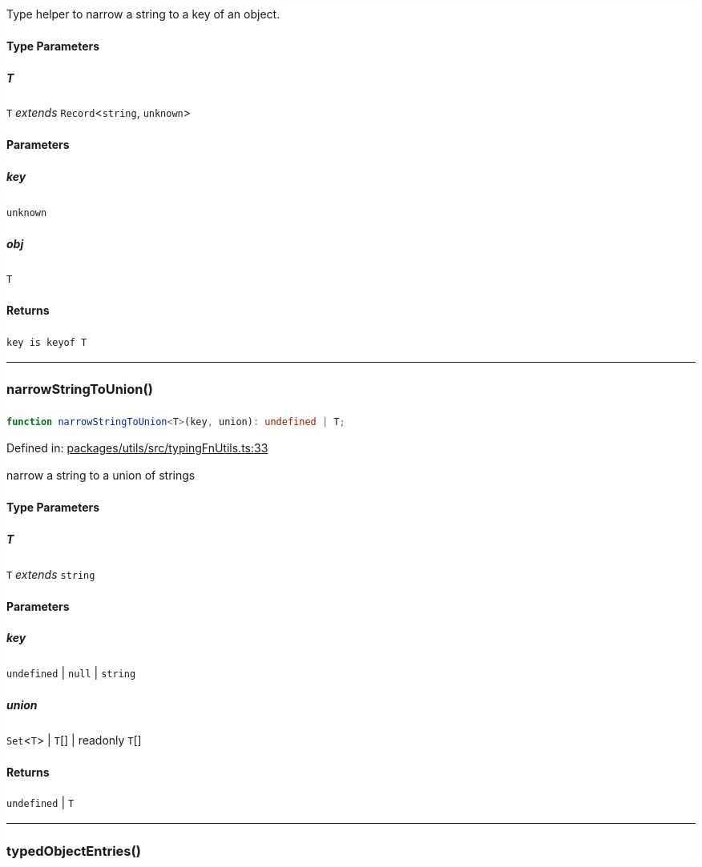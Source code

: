Type helper to narrow a string to a key of an object.

#### Type Parameters

##### T

`T` *extends* `Record`\<`string`, `unknown`\>

#### Parameters

##### key

`unknown`

##### obj

`T`

#### Returns

`key is keyof T`

***

### narrowStringToUnion()

```ts
function narrowStringToUnion<T>(key, union): undefined | T;
```

Defined in: [packages/utils/src/typingFnUtils.ts:33](https://github.com/lucasols/utils/blob/main/packages/utils/src/typingFnUtils.ts#L33)

narrow a string to a union of strings

#### Type Parameters

##### T

`T` *extends* `string`

#### Parameters

##### key

`undefined` | `null` | `string`

##### union

`Set`\<`T`\> | `T`[] | readonly `T`[]

#### Returns

`undefined` \| `T`

***

### typedObjectEntries()
